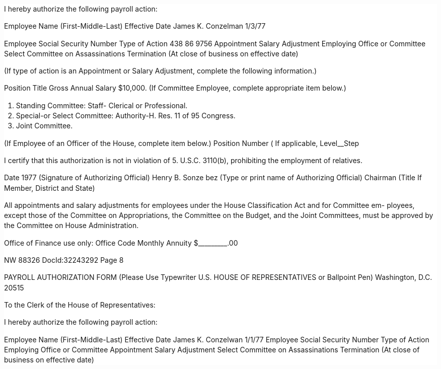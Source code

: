I hereby authorize the following payroll action:

Employee Name (First-Middle-Last) Effective Date
James K. Conzelman 1/3/77

Employee Social Security Number Type of Action
438 86 9756 Appointment
Salary Adjustment
Employing Office or Committee
Select Committee on Assassinations Termination (At close of business on effective date)

(If type of action is an Appointment or Salary Adjustment, complete the following information.)

Position Title Gross Annual Salary
$10,000.
(If Committee Employee, complete appropriate item below.)

1. Standing Committee: Staff- Clerical or Professional.
2. Special-or Select Committee: Authority-H. Res. 11 of 95 Congress.
3. Joint Committee.

(If Employee of an Officer of the House, complete item below.)
Position Number ( If applicable, Level__Step

I certify that this authorization is not in violation of 5. U.S.C. 3110(b), prohibiting the employment of
relatives.

Date 1977
(Signature of Authorizing Official)
Henry B. Sonze bez
(Type or print name of Authorizing Official)
Chairman
(Title If Member, District and State)

All appointments and salary adjustments for employees under the House Classification Act and for Committee em-
ployees, except those of the Committee on Appropriations, the Committee on the Budget, and the Joint Committees, must
be approved by the Committee on House Administration.

Office of Finance use only:
Office Code
Monthly Annuity $_________.00

NW 88326
DocId:32243292 Page 8

PAYROLL AUTHORIZATION FORM
(Please Use Typewriter U.S. HOUSE OF REPRESENTATIVES
or Ballpoint Pen) Washington, D.C. 20515

To the Clerk of the House of Representatives:

I hereby authorize the following payroll action:

Employee Name (First-Middle-Last) Effective Date
James K. Conzelwan 1/1/77
Employee Social Security Number Type of Action
Employing Office or Committee Appointment
Salary Adjustment
Select Committee on Assassinations Termination (At close of business on effective date)
